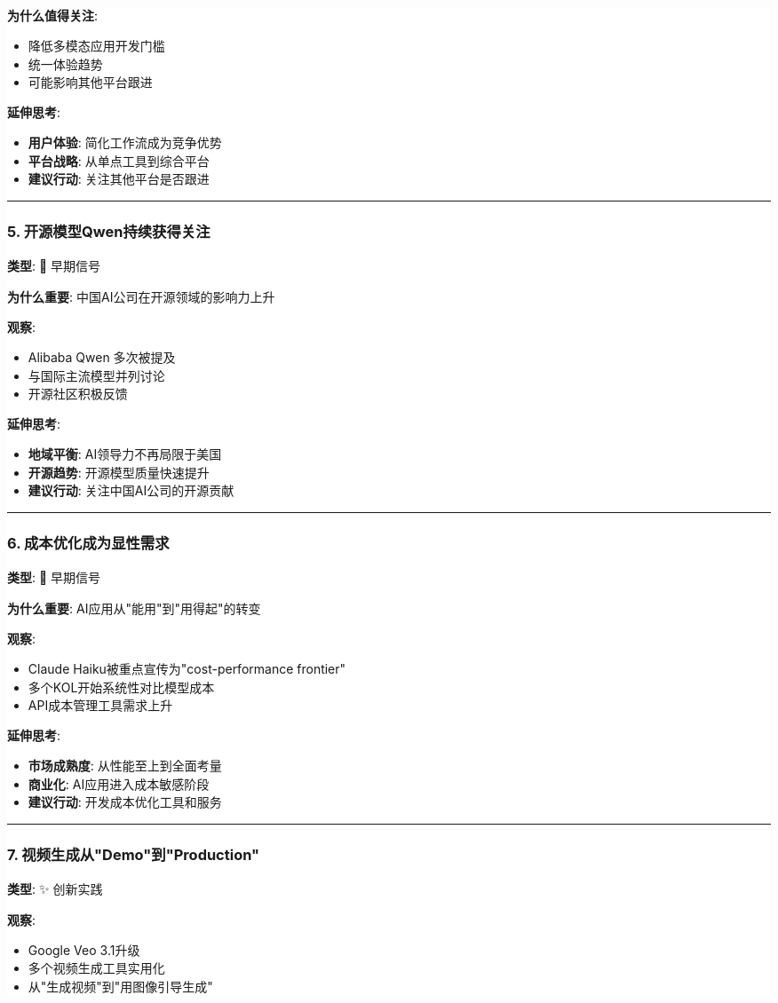 **为什么值得关注**:
- 降低多模态应用开发门槛
- 统一体验趋势
- 可能影响其他平台跟进

**延伸思考**:
- **用户体验**: 简化工作流成为竞争优势
- **平台战略**: 从单点工具到综合平台
- **建议行动**: 关注其他平台是否跟进

---

### 5. 开源模型Qwen持续获得关注

**类型**: 📡 早期信号

**为什么重要**:
中国AI公司在开源领域的影响力上升

**观察**:
- Alibaba Qwen 多次被提及
- 与国际主流模型并列讨论
- 开源社区积极反馈

**延伸思考**:
- **地域平衡**: AI领导力不再局限于美国
- **开源趋势**: 开源模型质量快速提升
- **建议行动**: 关注中国AI公司的开源贡献

---

### 6. 成本优化成为显性需求

**类型**: 📡 早期信号

**为什么重要**:
AI应用从"能用"到"用得起"的转变

**观察**:
- Claude Haiku被重点宣传为"cost-performance frontier"
- 多个KOL开始系统性对比模型成本
- API成本管理工具需求上升

**延伸思考**:
- **市场成熟度**: 从性能至上到全面考量
- **商业化**: AI应用进入成本敏感阶段
- **建议行动**: 开发成本优化工具和服务

---

### 7. 视频生成从"Demo"到"Production"

**类型**: ✨ 创新实践

**观察**:
- Google Veo 3.1升级
- 多个视频生成工具实用化
- 从"生成视频"到"用图像引导生成"
